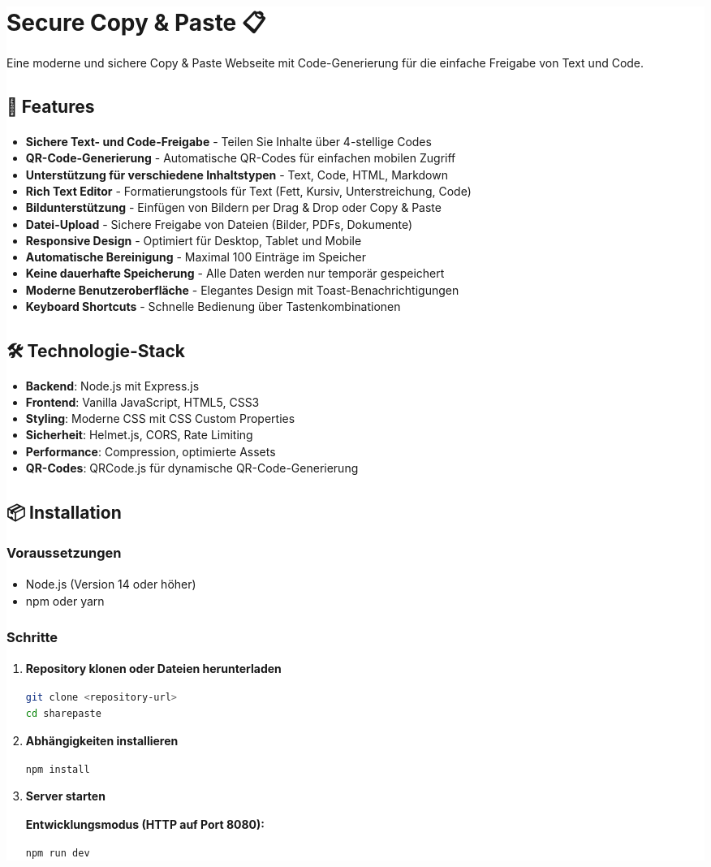 # Secure Copy & Paste 📋

Eine moderne und sichere Copy & Paste Webseite mit Code-Generierung für die einfache Freigabe von Text und Code.

## 🚀 Features

- **Sichere Text- und Code-Freigabe** - Teilen Sie Inhalte über 4-stellige Codes
- **QR-Code-Generierung** - Automatische QR-Codes für einfachen mobilen Zugriff
- **Unterstützung für verschiedene Inhaltstypen** - Text, Code, HTML, Markdown
- **Rich Text Editor** - Formatierungstools für Text (Fett, Kursiv, Unterstreichung, Code)
- **Bildunterstützung** - Einfügen von Bildern per Drag & Drop oder Copy & Paste
- **Datei-Upload** - Sichere Freigabe von Dateien (Bilder, PDFs, Dokumente)
- **Responsive Design** - Optimiert für Desktop, Tablet und Mobile
- **Automatische Bereinigung** - Maximal 100 Einträge im Speicher
- **Keine dauerhafte Speicherung** - Alle Daten werden nur temporär gespeichert
- **Moderne Benutzeroberfläche** - Elegantes Design mit Toast-Benachrichtigungen
- **Keyboard Shortcuts** - Schnelle Bedienung über Tastenkombinationen

## 🛠️ Technologie-Stack

- **Backend**: Node.js mit Express.js
- **Frontend**: Vanilla JavaScript, HTML5, CSS3
- **Styling**: Moderne CSS mit CSS Custom Properties
- **Sicherheit**: Helmet.js, CORS, Rate Limiting
- **Performance**: Compression, optimierte Assets
- **QR-Codes**: QRCode.js für dynamische QR-Code-Generierung

## 📦 Installation

### Voraussetzungen

- Node.js (Version 14 oder höher)
- npm oder yarn

### Schritte

1. **Repository klonen oder Dateien herunterladen**
   ```bash
   git clone <repository-url>
   cd sharepaste
   ```

2. **Abhängigkeiten installieren**
   ```bash
   npm install
   ```

3. **Server starten**

   **Entwicklungsmodus (HTTP auf Port 8080):**
   ```bash
   npm run dev
   ```
   